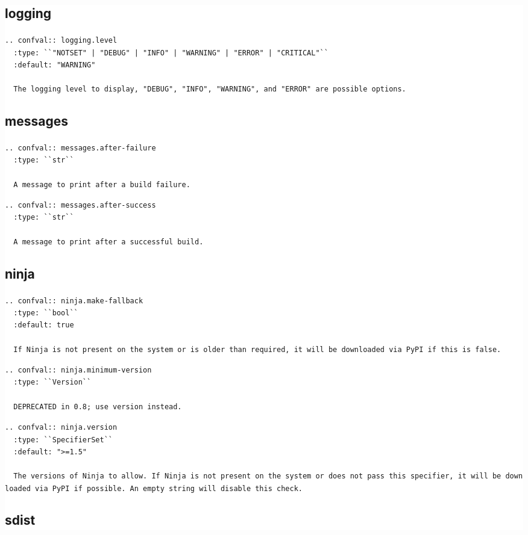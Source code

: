 ## logging

```{eval-rst}
.. confval:: logging.level
  :type: ``"NOTSET" | "DEBUG" | "INFO" | "WARNING" | "ERROR" | "CRITICAL"``
  :default: "WARNING"

  The logging level to display, "DEBUG", "INFO", "WARNING", and "ERROR" are possible options.
```

## messages

```{eval-rst}
.. confval:: messages.after-failure
  :type: ``str``

  A message to print after a build failure.
```

```{eval-rst}
.. confval:: messages.after-success
  :type: ``str``

  A message to print after a successful build.
```

## ninja

```{eval-rst}
.. confval:: ninja.make-fallback
  :type: ``bool``
  :default: true

  If Ninja is not present on the system or is older than required, it will be downloaded via PyPI if this is false.
```

```{eval-rst}
.. confval:: ninja.minimum-version
  :type: ``Version``

  DEPRECATED in 0.8; use version instead.
```

```{eval-rst}
.. confval:: ninja.version
  :type: ``SpecifierSet``
  :default: ">=1.5"

  The versions of Ninja to allow. If Ninja is not present on the system or does not pass this specifier, it will be downloaded via PyPI if possible. An empty string will disable this check.
```

## sdist
